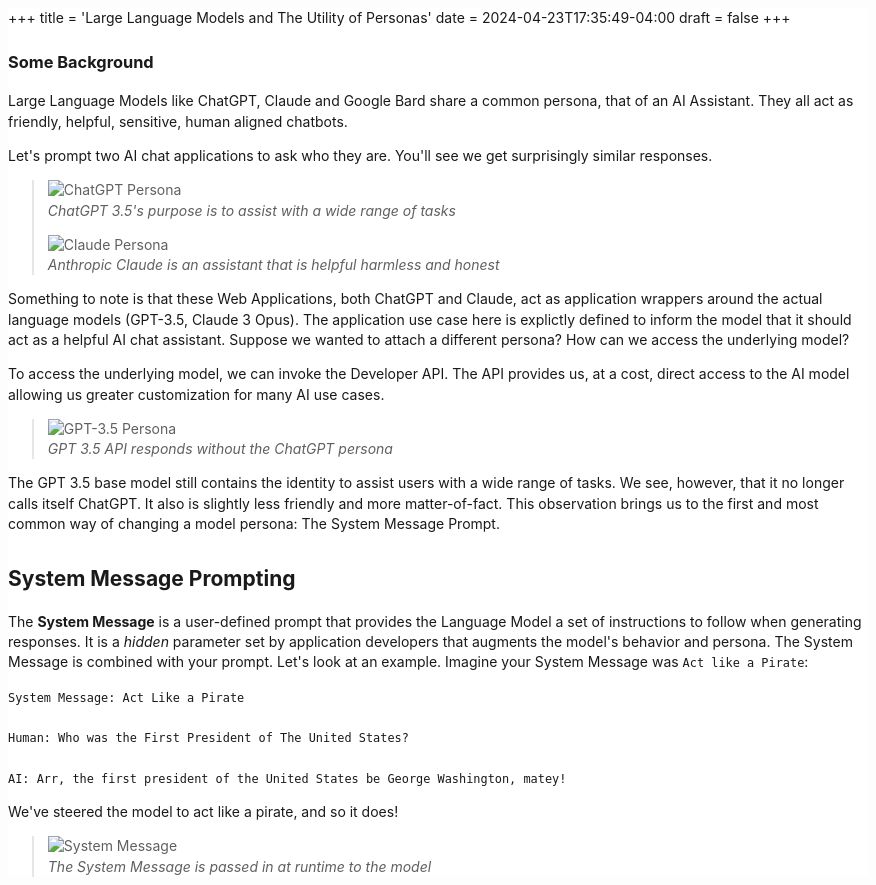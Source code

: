 +++
title = 'Large Language Models and The Utility of Personas'
date = 2024-04-23T17:35:49-04:00
draft = false
+++

### Some Background

Large Language Models like ChatGPT, Claude and Google Bard share a common persona, that of an AI Assistant. They all act as friendly, helpful, sensitive, human aligned chatbots.

Let's prompt two AI chat applications to ask who they are. You'll see we get surprisingly similar responses.

> ![ChatGPT Persona](/much-ado-about-everything/llm-persona-assets/ai-personas/chatgpt.png)  
> _ChatGPT 3.5's purpose is to assist with a wide range of tasks_
>
> ![Claude Persona](/much-ado-about-everything/llm-persona-assets/ai-personas/claude.png)  
>  _Anthropic Claude is an assistant that is helpful harmless and honest_

Something to note is that these Web Applications, both ChatGPT and Claude, act as application wrappers around the actual language models (GPT-3.5, Claude 3 Opus). The application use case here is explictly defined to inform the model that it should act as a helpful AI chat assistant. Suppose we wanted to attach a different persona? How can we access the underlying model?

To access the underlying model, we can invoke the Developer API. The API provides us, at a cost, direct access to the AI model allowing us greater customization for many AI use cases.

> ![GPT-3.5 Persona](/much-ado-about-everything/llm-persona-assets/ai-personas/gpt35-api.png)  
> _GPT 3.5 API responds without the ChatGPT persona_

The GPT 3.5 base model still contains the identity to assist users with a wide range of tasks. We see, however, that it no longer calls itself ChatGPT. It also is slightly less friendly and more matter-of-fact. This observation brings us to the first and most common way of changing a model persona: The System Message Prompt.

## System Message Prompting

The **System Message** is a user-defined prompt that provides the Language Model a set of instructions to follow when generating responses. It is a _hidden_ parameter set by application developers that augments the model's behavior and persona. The System Message is combined with your prompt. Let's look at an example. Imagine your System Message was `Act like a Pirate`:

```
System Message: Act Like a Pirate

Human: Who was the First President of The United States?

AI: Arr, the first president of the United States be George Washington, matey!
```

We've steered the model to act like a pirate, and so it does!

> ![System Message](/much-ado-about-everything/llm-persona-assets/ai-orchestration/system-message.png)  
> _The System Message is passed in at runtime to the model_
